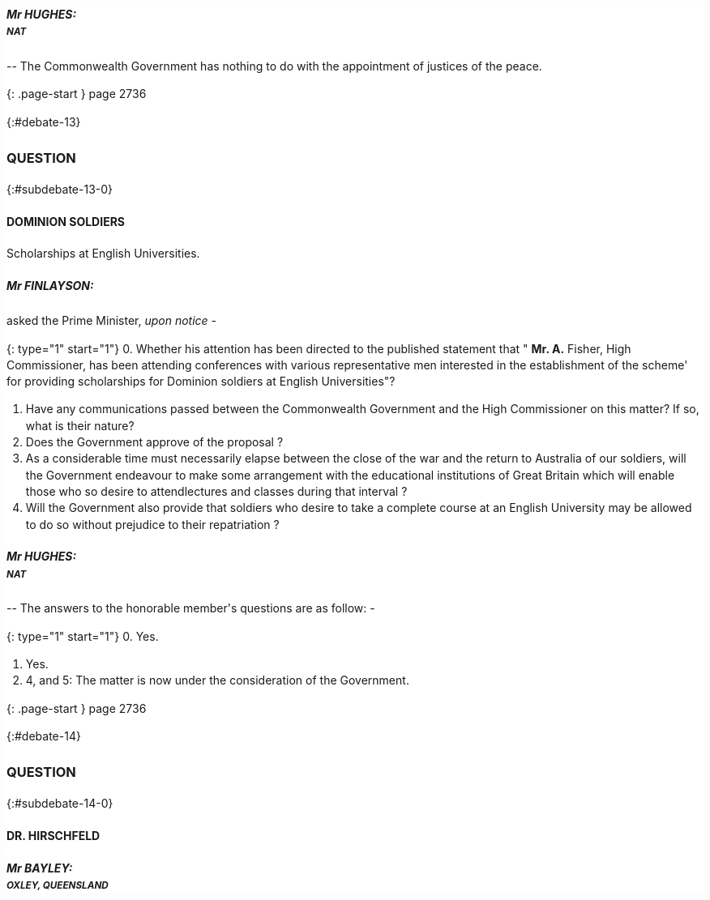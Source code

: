 ##### Mr HUGHES:<br><small class="text-muted">NAT</small>

-- The Commonwealth Government has nothing to do with the appointment of justices of the peace. 

{: .page-start }
page 2736

{:#debate-13}
### QUESTION

{:#subdebate-13-0}
#### DOMINION SOLDIERS

Scholarships at English Universities. 

##### Mr FINLAYSON:

asked the Prime Minister,  *upon notice -* 

{: type="1" start="1"}
0. Whether his attention has been directed to the published statement that "  **Mr. A.**  Fisher, High Commissioner, has been attending conferences with various representative men interested in the establishment of the scheme' for providing scholarships for Dominion soldiers at English Universities"? 
1. Have any communications passed between the Commonwealth Government and the High Commissioner on this matter? If so, what is their nature? 
2. Does the Government approve of the proposal ? 
3. As a considerable time must necessarily elapse between the close of the war and the return to Australia of our soldiers, will the Government endeavour to make some arrangement with the educational institutions of Great Britain which will enable those who so desire to attendlectures and classes during that interval ? 
4. Will the Government also provide that soldiers who desire to take a complete course at an English University may be allowed to do so without prejudice to their repatriation ? 

##### Mr HUGHES:<br><small class="text-muted">NAT</small>

-- The answers to the honorable member's questions are as follow: - 

{: type="1" start="1"}
0. Yes. 
1. Yes. 
2. 4, and 5: The matter is now under the consideration of the Government. 

{: .page-start }
page 2736

{:#debate-14}
### QUESTION

{:#subdebate-14-0}
#### DR. HIRSCHFELD

##### Mr BAYLEY:<br><small class="text-muted">OXLEY, QUEENSLAND</small>
